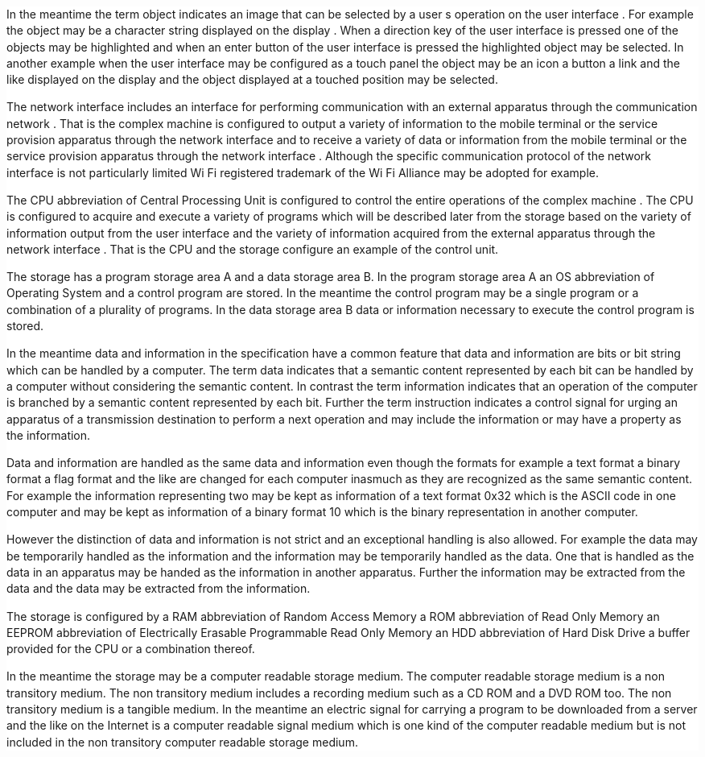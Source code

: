 In the meantime the term object indicates an image that can be selected by a user s operation on the user interface . For example the object may be a character string displayed on the display . When a direction key of the user interface is pressed one of the objects may be highlighted and when an enter button of the user interface is pressed the highlighted object may be selected. In another example when the user interface may be configured as a touch panel the object may be an icon a button a link and the like displayed on the display and the object displayed at a touched position may be selected.

The network interface includes an interface for performing communication with an external apparatus through the communication network . That is the complex machine is configured to output a variety of information to the mobile terminal or the service provision apparatus through the network interface and to receive a variety of data or information from the mobile terminal or the service provision apparatus through the network interface . Although the specific communication protocol of the network interface is not particularly limited Wi Fi registered trademark of the Wi Fi Alliance may be adopted for example.

The CPU abbreviation of Central Processing Unit is configured to control the entire operations of the complex machine . The CPU is configured to acquire and execute a variety of programs which will be described later from the storage based on the variety of information output from the user interface and the variety of information acquired from the external apparatus through the network interface . That is the CPU and the storage configure an example of the control unit.

The storage has a program storage area A and a data storage area B. In the program storage area A an OS abbreviation of Operating System and a control program are stored. In the meantime the control program may be a single program or a combination of a plurality of programs. In the data storage area B data or information necessary to execute the control program is stored.

In the meantime data and information in the specification have a common feature that data and information are bits or bit string which can be handled by a computer. The term data indicates that a semantic content represented by each bit can be handled by a computer without considering the semantic content. In contrast the term information indicates that an operation of the computer is branched by a semantic content represented by each bit. Further the term instruction indicates a control signal for urging an apparatus of a transmission destination to perform a next operation and may include the information or may have a property as the information.

 Data and information are handled as the same data and information even though the formats for example a text format a binary format a flag format and the like are changed for each computer inasmuch as they are recognized as the same semantic content. For example the information representing two may be kept as information of a text format 0x32 which is the ASCII code in one computer and may be kept as information of a binary format 10 which is the binary representation in another computer.

However the distinction of data and information is not strict and an exceptional handling is also allowed. For example the data may be temporarily handled as the information and the information may be temporarily handled as the data. One that is handled as the data in an apparatus may be handed as the information in another apparatus. Further the information may be extracted from the data and the data may be extracted from the information.

The storage is configured by a RAM abbreviation of Random Access Memory a ROM abbreviation of Read Only Memory an EEPROM abbreviation of Electrically Erasable Programmable Read Only Memory an HDD abbreviation of Hard Disk Drive a buffer provided for the CPU or a combination thereof.

In the meantime the storage may be a computer readable storage medium. The computer readable storage medium is a non transitory medium. The non transitory medium includes a recording medium such as a CD ROM and a DVD ROM too. The non transitory medium is a tangible medium. In the meantime an electric signal for carrying a program to be downloaded from a server and the like on the Internet is a computer readable signal medium which is one kind of the computer readable medium but is not included in the non transitory computer readable storage medium.
